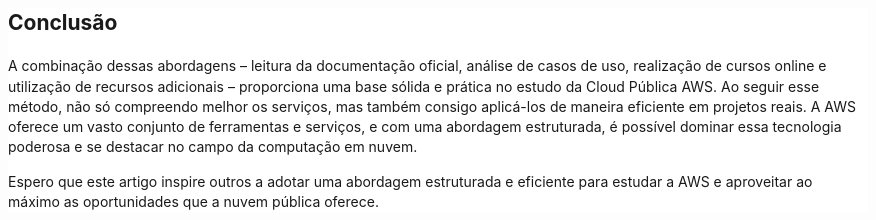 ## Conclusão

A combinação dessas abordagens – leitura da documentação oficial, análise de casos de uso, realização de cursos online e utilização de recursos adicionais – proporciona uma base sólida e prática no estudo da Cloud Pública AWS. Ao seguir esse método, não só compreendo melhor os serviços, mas também consigo aplicá-los de maneira eficiente em projetos reais. A AWS oferece um vasto conjunto de ferramentas e serviços, e com uma abordagem estruturada, é possível dominar essa tecnologia poderosa e se destacar no campo da computação em nuvem.

Espero que este artigo inspire outros a adotar uma abordagem estruturada e eficiente para estudar a AWS e aproveitar ao máximo as oportunidades que a nuvem pública oferece.



